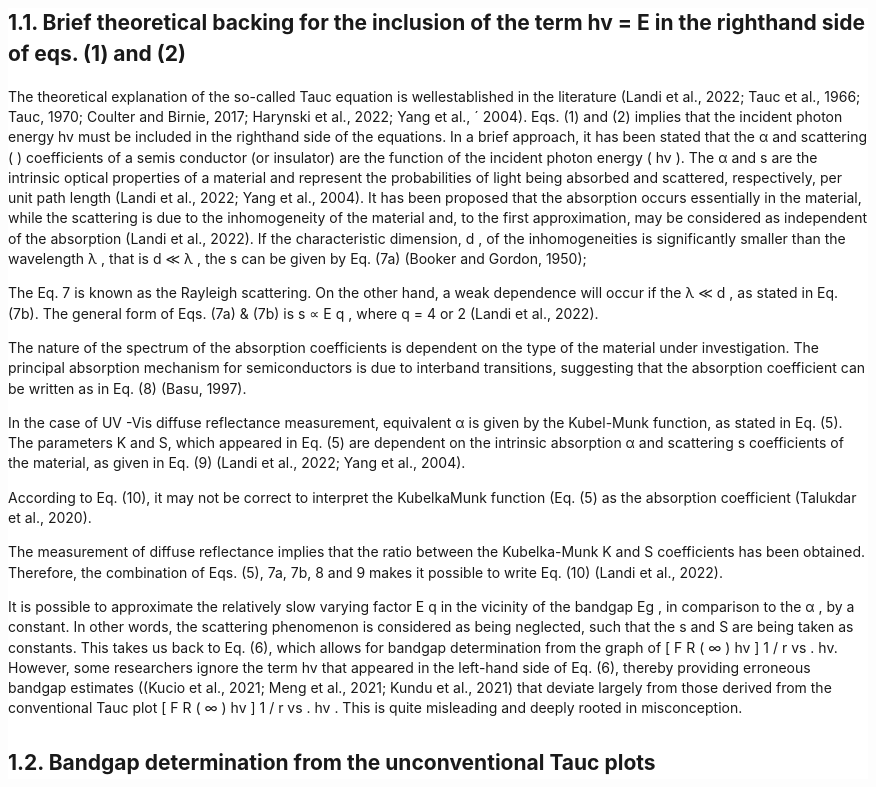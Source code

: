 ## 1.1. Brief theoretical backing for the inclusion of the term hv = E in the righthand side of eqs. (1) and (2)

The theoretical explanation of the so-called Tauc equation is wellestablished  in  the  literature  (Landi  et  al.,  2022;  Tauc  et  al.,  1966; Tauc, 1970; Coulter and Birnie, 2017; Harynski et al., 2022; Yang et al., ´ 2004). Eqs. (1) and (2) implies that the incident photon energy hv must be included in the righthand side of the equations. In a brief approach, it has  been  stated  that  the α and  scattering  ( )  coefficients  of  a  semis conductor (or insulator) are the function of the incident photon energy ( hv ). The α and s are the intrinsic optical properties of a material and represent  the  probabilities  of  light  being  absorbed  and  scattered, respectively, per unit path length (Landi et al., 2022; Yang et al., 2004). It has been proposed that the absorption occurs essentially in the material, while the scattering is due to the inhomogeneity of the material and, to the first approximation, may be considered as independent of the absorption (Landi et al., 2022). If the characteristic dimension, d , of the inhomogeneities is significantly smaller than the wavelength λ , that is d ≪ λ , the s can be given by Eq. (7a) (Booker and Gordon, 1950);



The Eq. 7 is known as the Rayleigh scattering. On the other hand, a weak dependence will occur if the λ ≪ d ,  as stated in Eq. (7b). The general form of Eqs. (7a) &amp; (7b) is s ∝ E q , where q = 4 or 2 (Landi et al., 2022).



The nature of the spectrum of the absorption coefficients is dependent on the type of the material under investigation. The principal absorption mechanism  for  semiconductors  is  due  to  interband  transitions,  suggesting that the absorption coefficient can be written as in Eq. (8) (Basu, 1997).



In the case of UV -Vis diffuse reflectance measurement, equivalent α is given by the Kubel-Munk function, as stated in Eq. (5). The parameters K and S, which appeared in Eq. (5) are dependent on the intrinsic absorption α and scattering s coefficients of the material, as given in Eq. (9) (Landi et al., 2022; Yang et al., 2004).



According to Eq. (10), it may not be correct to interpret the KubelkaMunk function (Eq. (5) as the absorption coefficient (Talukdar et al., 2020).

The measurement of diffuse reflectance implies that the ratio between  the  Kubelka-Munk K and S coefficients  has  been  obtained. Therefore, the combination of Eqs. (5), 7a, 7b, 8 and 9 makes it possible to write Eq. (10) (Landi et al., 2022).



It is possible to approximate the relatively slow varying factor E q in the vicinity of the bandgap Eg , in comparison to the α , by a constant. In other words,  the  scattering  phenomenon  is  considered  as  being  neglected, such that the s and S are being taken as constants. This takes us back to Eq.  (6),  which  allows  for  bandgap  determination  from  the  graph  of [ F R ( ∞ ) hv ] 1 / r vs . hv. However, some researchers ignore the term hv that appeared in the left-hand side of Eq. (6), thereby providing erroneous bandgap estimates ((Kucio et al., 2021; Meng et al., 2021; Kundu et al., 2021) that deviate largely from those derived from the conventional Tauc plot [ F R ( ∞ ) hv ] 1 / r vs . hv . This is quite misleading and deeply rooted in misconception.

## 1.2. Bandgap determination from the unconventional Tauc plots
